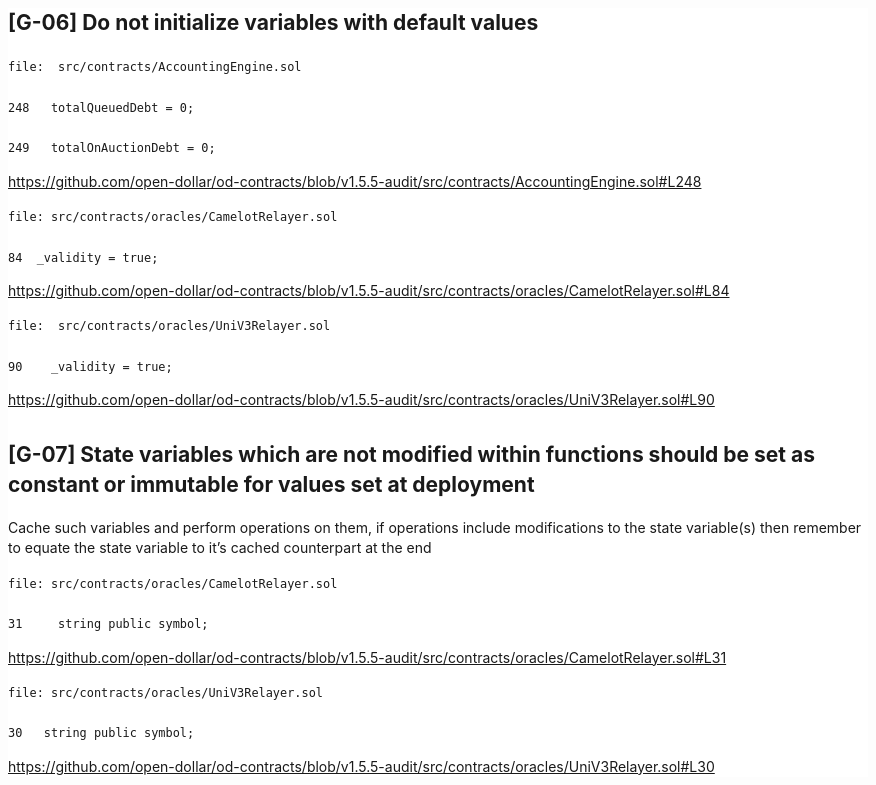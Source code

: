 ## [G-06] Do not initialize variables with default values

```solidity
file:  src/contracts/AccountingEngine.sol

248   totalQueuedDebt = 0;

249   totalOnAuctionDebt = 0;

```
https://github.com/open-dollar/od-contracts/blob/v1.5.5-audit/src/contracts/AccountingEngine.sol#L248

```solidity
file: src/contracts/oracles/CamelotRelayer.sol

84  _validity = true;

```
https://github.com/open-dollar/od-contracts/blob/v1.5.5-audit/src/contracts/oracles/CamelotRelayer.sol#L84

```solidity
file:  src/contracts/oracles/UniV3Relayer.sol

90    _validity = true;

```
https://github.com/open-dollar/od-contracts/blob/v1.5.5-audit/src/contracts/oracles/UniV3Relayer.sol#L90

## [G-07] State variables which are not modified within functions should be set as constant or immutable for values set at deployment

Cache such variables and perform operations on them, if operations include modifications to the state variable(s) then remember to equate the state variable to it’s cached counterpart at the end

```solidity
file: src/contracts/oracles/CamelotRelayer.sol

31     string public symbol;

```
https://github.com/open-dollar/od-contracts/blob/v1.5.5-audit/src/contracts/oracles/CamelotRelayer.sol#L31


```solidity
file: src/contracts/oracles/UniV3Relayer.sol
 
30   string public symbol;

```
https://github.com/open-dollar/od-contracts/blob/v1.5.5-audit/src/contracts/oracles/UniV3Relayer.sol#L30
